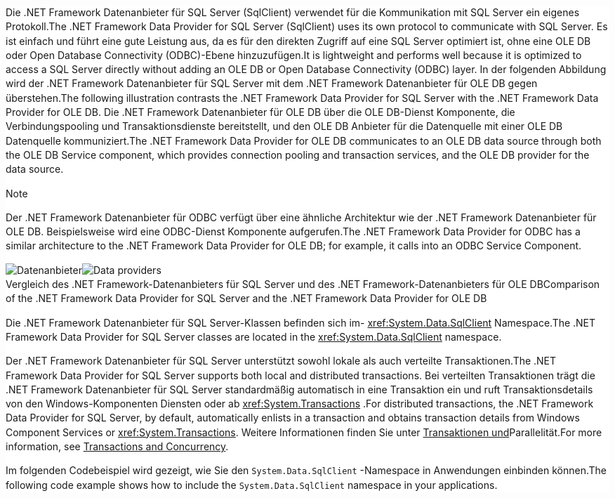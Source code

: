  <span data-ttu-id="9cde7-160">Die .NET Framework Datenanbieter für SQL Server (SqlClient) verwendet für die Kommunikation mit SQL Server ein eigenes Protokoll.</span><span class="sxs-lookup"><span data-stu-id="9cde7-160">The .NET Framework Data Provider for SQL Server (SqlClient) uses its own protocol to communicate with SQL Server.</span></span> <span data-ttu-id="9cde7-161">Es ist einfach und führt eine gute Leistung aus, da es für den direkten Zugriff auf eine SQL Server optimiert ist, ohne eine OLE DB oder Open Database Connectivity (ODBC)-Ebene hinzuzufügen.</span><span class="sxs-lookup"><span data-stu-id="9cde7-161">It is lightweight and performs well because it is optimized to access a SQL Server directly without adding an OLE DB or Open Database Connectivity (ODBC) layer.</span></span> <span data-ttu-id="9cde7-162">In der folgenden Abbildung wird der .NET Framework Datenanbieter für SQL Server mit dem .NET Framework Datenanbieter für OLE DB gegen überstehen.</span><span class="sxs-lookup"><span data-stu-id="9cde7-162">The following illustration contrasts the .NET Framework Data Provider for SQL Server with the .NET Framework Data Provider for OLE DB.</span></span> <span data-ttu-id="9cde7-163">Die .NET Framework Datenanbieter für OLE DB über die OLE DB-Dienst Komponente, die Verbindungspooling und Transaktionsdienste bereitstellt, und den OLE DB Anbieter für die Datenquelle mit einer OLE DB Datenquelle kommuniziert.</span><span class="sxs-lookup"><span data-stu-id="9cde7-163">The .NET Framework Data Provider for OLE DB communicates to an OLE DB data source through both the OLE DB Service component, which provides connection pooling and transaction services, and the OLE DB provider for the data source.</span></span>  
  
> [!NOTE]
> <span data-ttu-id="9cde7-164">Der .NET Framework Datenanbieter für ODBC verfügt über eine ähnliche Architektur wie der .NET Framework Datenanbieter für OLE DB. Beispielsweise wird eine ODBC-Dienst Komponente aufgerufen.</span><span class="sxs-lookup"><span data-stu-id="9cde7-164">The .NET Framework Data Provider for ODBC has a similar architecture to the .NET Framework Data Provider for OLE DB; for example, it calls into an ODBC Service Component.</span></span>  
  
 <span data-ttu-id="9cde7-165">![Datenanbieter](./media/netdataproviders-bpuedev11.gif "NETDataProviders_bpuedev11")</span><span class="sxs-lookup"><span data-stu-id="9cde7-165">![Data providers](./media/netdataproviders-bpuedev11.gif "NETDataProviders_bpuedev11")</span></span>  
<span data-ttu-id="9cde7-166">Vergleich des .NET Framework-Datenanbieters für SQL Server und des .NET Framework-Datenanbieters für OLE DB</span><span class="sxs-lookup"><span data-stu-id="9cde7-166">Comparison of the .NET Framework Data Provider for SQL Server and the .NET Framework Data Provider for OLE DB</span></span>  
  
 <span data-ttu-id="9cde7-167">Die .NET Framework Datenanbieter für SQL Server-Klassen befinden sich im- <xref:System.Data.SqlClient> Namespace.</span><span class="sxs-lookup"><span data-stu-id="9cde7-167">The .NET Framework Data Provider for SQL Server classes are located in the <xref:System.Data.SqlClient> namespace.</span></span>  
  
 <span data-ttu-id="9cde7-168">Der .NET Framework Datenanbieter für SQL Server unterstützt sowohl lokale als auch verteilte Transaktionen.</span><span class="sxs-lookup"><span data-stu-id="9cde7-168">The .NET Framework Data Provider for SQL Server supports both local and distributed transactions.</span></span> <span data-ttu-id="9cde7-169">Bei verteilten Transaktionen trägt die .NET Framework Datenanbieter für SQL Server standardmäßig automatisch in eine Transaktion ein und ruft Transaktionsdetails von den Windows-Komponenten Diensten oder ab <xref:System.Transactions> .</span><span class="sxs-lookup"><span data-stu-id="9cde7-169">For distributed transactions, the .NET Framework Data Provider for SQL Server, by default, automatically enlists in a transaction and obtains transaction details from Windows Component Services or <xref:System.Transactions>.</span></span> <span data-ttu-id="9cde7-170">Weitere Informationen finden Sie unter [Transaktionen und](transactions-and-concurrency.md)Parallelität.</span><span class="sxs-lookup"><span data-stu-id="9cde7-170">For more information, see [Transactions and Concurrency](transactions-and-concurrency.md).</span></span>  
  
 <span data-ttu-id="9cde7-171">Im folgenden Codebeispiel wird gezeigt, wie Sie den `System.Data.SqlClient` -Namespace in Anwendungen einbinden können.</span><span class="sxs-lookup"><span data-stu-id="9cde7-171">The following code example shows how to include the `System.Data.SqlClient` namespace in your applications.</span></span>  
  